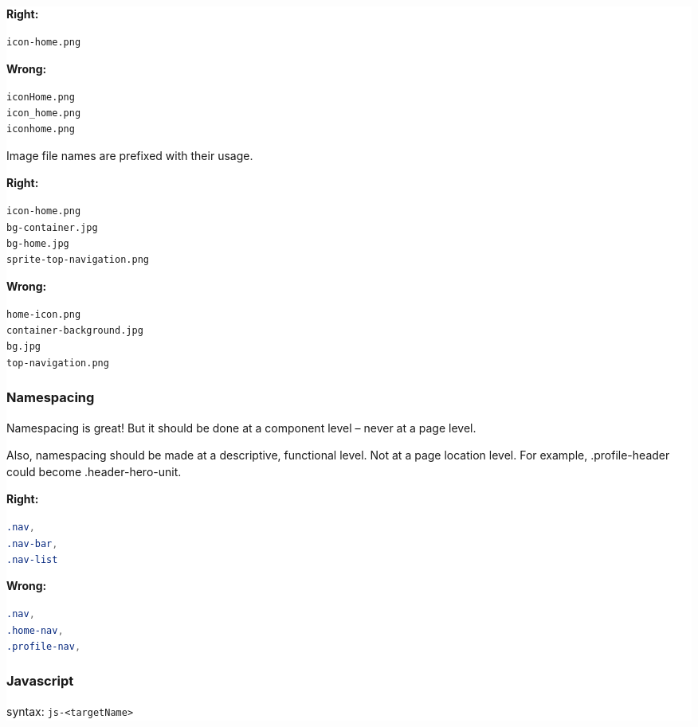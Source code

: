 **Right:**
```
icon-home.png
```

**Wrong:**
```
iconHome.png
icon_home.png
iconhome.png
```

Image file names are prefixed with their usage.

**Right:**

```
icon-home.png
bg-container.jpg
bg-home.jpg
sprite-top-navigation.png
```

**Wrong:**

```
home-icon.png
container-background.jpg
bg.jpg
top-navigation.png
```

### Namespacing

Namespacing is great! But it should be done at a component level – never at a page level.

Also, namespacing should be made at a descriptive, functional level. Not at a page location level. For example, .profile-header could become .header-hero-unit.

**Right:**

```css
.nav,
.nav-bar,
.nav-list
```

**Wrong:**

```css
.nav,
.home-nav,
.profile-nav,
```

### Javascript

syntax: `js-<targetName>`
